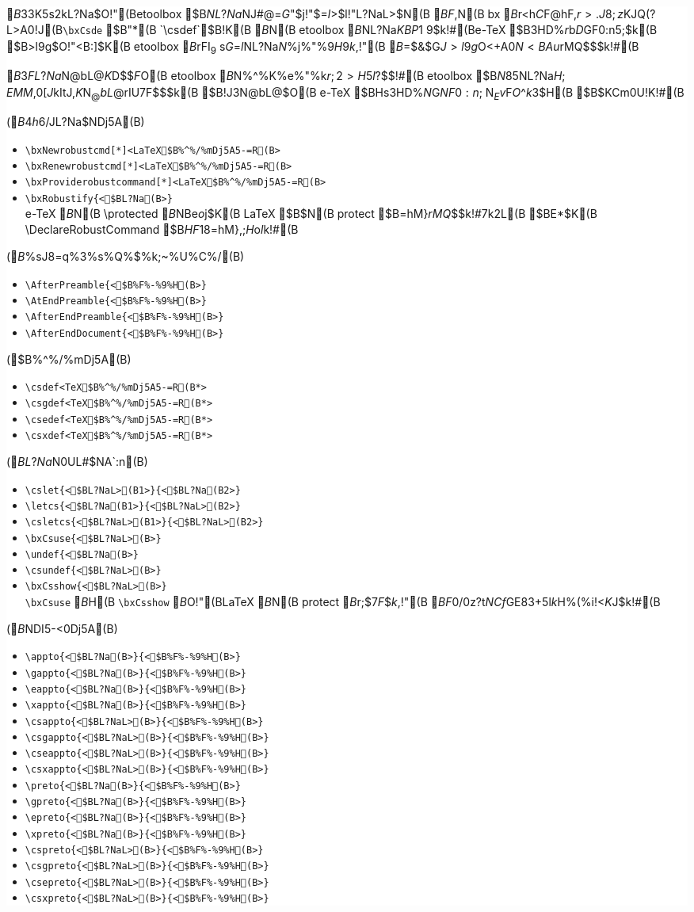 $B$3$3$K5s$2$kL?Na$O!"(Betoolbox $B$NL?Na$NJ#@=$G$"$j!"$=$l$>$l!"L?NaL>$N(B
$BF,$N(B bx $B$r<h$C$F@hF,$r>.J8;z$KJQ$($?L>A0!J(B`\bxCsde` $B"*(B `\csdef`$B!K(B
$B$N(B etoolbox $B$NL?Na$KBP1~$9$k!#(Be-TeX $B3HD%$r$b$D%(%s%8%s$GF0:n$5$;$k(B
$B>l9g$O!"<B:]$K(B etoolbox $B$rFI$_9~$s$G$=$l$NL?Na$N%(%$%j%"%9$H$9$k$,!"(B
$B$=$&$G$J$$>l9g$O<+A0$N<BAu$rMQ$$$k!#(B

$B3FL?Na$N@bL@$K$D$$$F$O(B etoolbox $B$N%^%K%e%"%k$r;2>H$5$l$?$$!#(B
etoolbox $B$N85$NL?Na$H;EMM$,0[$J$kItJ,$K$N$_@bL@$rIU$7$F$$$k(B
$B!J$3$N@bL@$O(B e-TeX $BHs3HD%$N%(%s%8%s$G$NF0:n;~$N$_Ev$F$O$^$k$3$H(B
$B$KCm0U!K!#(B

($B4h6/$JL?Na$NDj5A(B)

  * `\bxNewrobustcmd[*]<LaTeX$B%^%/%mDj5A5-=R(B>`  
  * `\bxRenewrobustcmd[*]<LaTeX$B%^%/%mDj5A5-=R(B>`  
  * `\bxProviderobustcommand[*]<LaTeX$B%^%/%mDj5A5-=R(B>`  
  * `\bxRobustify{<$BL?Na(B>}`  
      e-TeX $B$N(B \protected $B$NBe$o$j$K(B LaTeX $B$N(B protect $B=hM}$rMQ$$$k!#7k2L(B
      $BE*$K(B \DeclareRobustCommand $B$HF1$8=hM}$,;H$o$l$k!#(B

($B%a%$%sJ8=q%3%s%Q%$%k;~%U%C%/(B)

  * `\AfterPreamble{<$B%F%-%9%H(B>}`  
  * `\AtEndPreamble{<$B%F%-%9%H(B>}`  
  * `\AfterEndPreamble{<$B%F%-%9%H(B>}`  
  * `\AfterEndDocument{<$B%F%-%9%H(B>}`  

($B%^%/%mDj5A(B)

  * `\csdef<TeX$B%^%/%mDj5A5-=R(B*>`  
  * `\csgdef<TeX$B%^%/%mDj5A5-=R(B*>`  
  * `\csedef<TeX$B%^%/%mDj5A5-=R(B*>`  
  * `\csxdef<TeX$B%^%/%mDj5A5-=R(B*>`  

($BL?Na$N0UL#$NA`:n(B)

  * `\cslet{<$BL?NaL>(B1>}{<$BL?Na(B2>}`  
  * `\letcs{<$BL?Na(B1>}{<$BL?NaL>(B2>}`  
  * `\csletcs{<$BL?NaL>(B1>}{<$BL?NaL>(B2>}`  
  * `\bxCsuse{<$BL?NaL>(B>}`  
  * `\undef{<$BL?Na(B>}`  
  * `\csundef{<$BL?NaL>(B>}`  
  * `\bxCsshow{<$BL?NaL>(B>}`  
    `\bxCsuse` $B$H(B `\bxCsshow` $B$O!"(BLaTeX $B$N(B protect $B$r;\$7$F$$$k$,!"(B
    $BF0$/0z?t$NCf$GE83+$5$l$k$H%(%i!<$K$J$k!#(B

($B%^%/%m$NDI5-<0Dj5A(B)

  * `\appto{<$BL?Na(B>}{<$B%F%-%9%H(B>}`  
  * `\gappto{<$BL?Na(B>}{<$B%F%-%9%H(B>}`  
  * `\eappto{<$BL?Na(B>}{<$B%F%-%9%H(B>}`  
  * `\xappto{<$BL?Na(B>}{<$B%F%-%9%H(B>}`  
  * `\csappto{<$BL?NaL>(B>}{<$B%F%-%9%H(B>}`  
  * `\csgappto{<$BL?NaL>(B>}{<$B%F%-%9%H(B>}`  
  * `\cseappto{<$BL?NaL>(B>}{<$B%F%-%9%H(B>}`  
  * `\csxappto{<$BL?NaL>(B>}{<$B%F%-%9%H(B>}`  
  * `\preto{<$BL?Na(B>}{<$B%F%-%9%H(B>}`  
  * `\gpreto{<$BL?Na(B>}{<$B%F%-%9%H(B>}`  
  * `\epreto{<$BL?Na(B>}{<$B%F%-%9%H(B>}`  
  * `\xpreto{<$BL?Na(B>}{<$B%F%-%9%H(B>}`  
  * `\cspreto{<$BL?NaL>(B>}{<$B%F%-%9%H(B>}`  
  * `\csgpreto{<$BL?NaL>(B>}{<$B%F%-%9%H(B>}`  
  * `\csepreto{<$BL?NaL>(B>}{<$B%F%-%9%H(B>}`  
  * `\csxpreto{<$BL?NaL>(B>}{<$B%F%-%9%H(B>}`  
